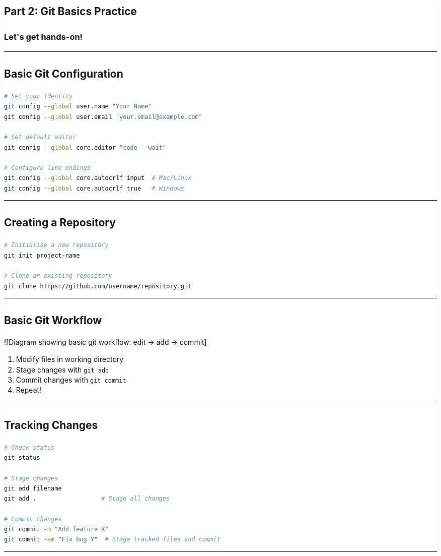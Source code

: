 
## Part 2: Git Basics Practice

### Let's get hands-on!

---

## Basic Git Configuration

```bash
# Set your identity
git config --global user.name "Your Name"
git config --global user.email "your.email@example.com"

# Set default editor
git config --global core.editor "code --wait"

# Configure line endings
git config --global core.autocrlf input  # Mac/Linux
git config --global core.autocrlf true   # Windows
```

---

## Creating a Repository

```bash
# Initialise a new repository
git init project-name

# Clone an existing repository
git clone https://github.com/username/repository.git
```

---

## Basic Git Workflow

![Diagram showing basic git workflow: edit → add → commit]

1. Modify files in working directory
2. Stage changes with `git add`
3. Commit changes with `git commit`
4. Repeat!

---

## Tracking Changes

```bash
# Check status
git status

# Stage changes
git add filename
git add .                  # Stage all changes

# Commit changes
git commit -m "Add feature X"
git commit -am "Fix bug Y"  # Stage tracked files and commit
```

---